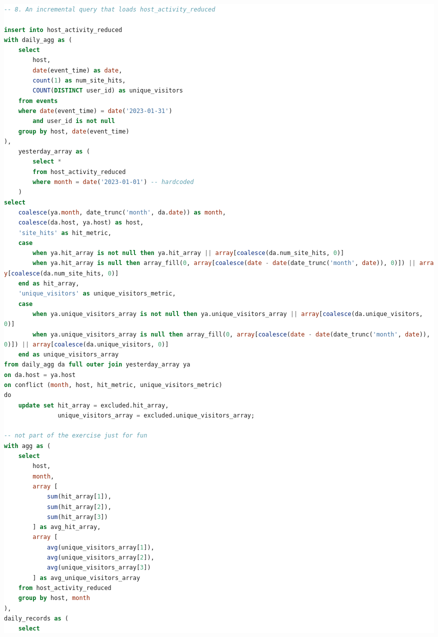 
```sql
-- 8. An incremental query that loads host_activity_reduced

insert into host_activity_reduced
with daily_agg as (
    select
        host,
        date(event_time) as date,
        count(1) as num_site_hits,
        COUNT(DISTINCT user_id) as unique_visitors
    from events
    where date(event_time) = date('2023-01-31')
        and user_id is not null
    group by host, date(event_time)
),
    yesterday_array as (
        select *
        from host_activity_reduced
        where month = date('2023-01-01') -- hardcoded
    )
select
    coalesce(ya.month, date_trunc('month', da.date)) as month,
    coalesce(da.host, ya.host) as host,
    'site_hits' as hit_metric,
    case
        when ya.hit_array is not null then ya.hit_array || array[coalesce(da.num_site_hits, 0)]
        when ya.hit_array is null then array_fill(0, array[coalesce(date - date(date_trunc('month', date)), 0)]) || array[coalesce(da.num_site_hits, 0)]
    end as hit_array,
    'unique_visitors' as unique_visitors_metric,
    case
        when ya.unique_visitors_array is not null then ya.unique_visitors_array || array[coalesce(da.unique_visitors, 0)]
        when ya.unique_visitors_array is null then array_fill(0, array[coalesce(date - date(date_trunc('month', date)), 0)]) || array[coalesce(da.unique_visitors, 0)]
    end as unique_visitors_array
from daily_agg da full outer join yesterday_array ya
on da.host = ya.host
on conflict (month, host, hit_metric, unique_visitors_metric)
do
    update set hit_array = excluded.hit_array,
               unique_visitors_array = excluded.unique_visitors_array;

-- not part of the exercise just for fun
with agg as (
    select
        host,
        month,
        array [
            sum(hit_array[1]),
            sum(hit_array[2]),
            sum(hit_array[3])
        ] as avg_hit_array,
        array [
            avg(unique_visitors_array[1]),
            avg(unique_visitors_array[2]),
            avg(unique_visitors_array[3])
        ] as avg_unique_visitors_array
    from host_activity_reduced
    group by host, month
),
daily_records as (
    select
```